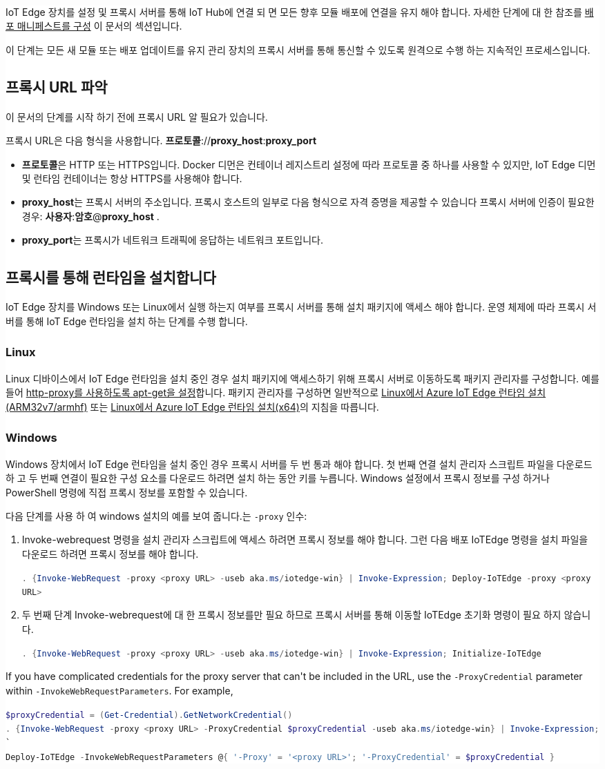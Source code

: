    IoT Edge 장치를 설정 및 프록시 서버를 통해 IoT Hub에 연결 되 면 모든 향후 모듈 배포에 연결을 유지 해야 합니다. 자세한 단계에 대 한 참조를 [배포 매니페스트를 구성](#configure-deployment-manifests) 이 문서의 섹션입니다. 

   이 단계는 모든 새 모듈 또는 배포 업데이트를 유지 관리 장치의 프록시 서버를 통해 통신할 수 있도록 원격으로 수행 하는 지속적인 프로세스입니다. 

## <a name="know-your-proxy-url"></a>프록시 URL 파악

이 문서의 단계를 시작 하기 전에 프록시 URL 알 필요가 있습니다.

프록시 URL은 다음 형식을 사용합니다. **프로토콜**://**proxy_host**:**proxy_port**

* **프로토콜**은 HTTP 또는 HTTPS입니다. Docker 디먼은 컨테이너 레지스트리 설정에 따라 프로토콜 중 하나를 사용할 수 있지만, IoT Edge 디먼 및 런타임 컨테이너는 항상 HTTPS를 사용해야 합니다.

* **proxy_host**는 프록시 서버의 주소입니다. 프록시 호스트의 일부로 다음 형식으로 자격 증명을 제공할 수 있습니다 프록시 서버에 인증이 필요한 경우: **사용자**:**암호**\@**proxy_host** .

* **proxy_port**는 프록시가 네트워크 트래픽에 응답하는 네트워크 포트입니다.

## <a name="install-the-runtime-through-a-proxy"></a>프록시를 통해 런타임을 설치합니다

IoT Edge 장치를 Windows 또는 Linux에서 실행 하는지 여부를 프록시 서버를 통해 설치 패키지에 액세스 해야 합니다. 운영 체제에 따라 프록시 서버를 통해 IoT Edge 런타임을 설치 하는 단계를 수행 합니다. 

### <a name="linux"></a>Linux

Linux 디바이스에서 IoT Edge 런타임을 설치 중인 경우 설치 패키지에 액세스하기 위해 프록시 서버로 이동하도록 패키지 관리자를 구성합니다. 예를 들어 [http-proxy를 사용하도록 apt-get을 설정](https://help.ubuntu.com/community/AptGet/Howto/#Setting_up_apt-get_to_use_a_http-proxy)합니다. 패키지 관리자를 구성하면 일반적으로 [Linux에서 Azure IoT Edge 런타임 설치(ARM32v7/armhf)](how-to-install-iot-edge-linux-arm.md) 또는 [Linux에서 Azure IoT Edge 런타임 설치(x64)](how-to-install-iot-edge-linux.md)의 지침을 따릅니다.

### <a name="windows"></a>Windows

Windows 장치에서 IoT Edge 런타임을 설치 중인 경우 프록시 서버를 두 번 통과 해야 합니다. 첫 번째 연결 설치 관리자 스크립트 파일을 다운로드 하 고 두 번째 연결이 필요한 구성 요소를 다운로드 하려면 설치 하는 동안 키를 누릅니다. Windows 설정에서 프록시 정보를 구성 하거나 PowerShell 명령에 직접 프록시 정보를 포함할 수 있습니다. 

다음 단계를 사용 하 여 windows 설치의 예를 보여 줍니다.는 `-proxy` 인수:

1. Invoke-webrequest 명령을 설치 관리자 스크립트에 액세스 하려면 프록시 정보를 해야 합니다. 그런 다음 배포 IoTEdge 명령을 설치 파일을 다운로드 하려면 프록시 정보를 해야 합니다. 

   ```powershell
   . {Invoke-WebRequest -proxy <proxy URL> -useb aka.ms/iotedge-win} | Invoke-Expression; Deploy-IoTEdge -proxy <proxy URL>
   ```

2. 두 번째 단계 Invoke-webrequest에 대 한 프록시 정보를만 필요 하므로 프록시 서버를 통해 이동할 IoTEdge 초기화 명령이 필요 하지 않습니다.

   ```powershell
   . {Invoke-WebRequest -proxy <proxy URL> -useb aka.ms/iotedge-win} | Invoke-Expression; Initialize-IoTEdge

If you have complicated credentials for the proxy server that can't be included in the URL, use the `-ProxyCredential` parameter within `-InvokeWebRequestParameters`. For example,

```powershell
$proxyCredential = (Get-Credential).GetNetworkCredential()
. {Invoke-WebRequest -proxy <proxy URL> -ProxyCredential $proxyCredential -useb aka.ms/iotedge-win} | Invoke-Expression; `
Deploy-IoTEdge -InvokeWebRequestParameters @{ '-Proxy' = '<proxy URL>'; '-ProxyCredential' = $proxyCredential }
```
